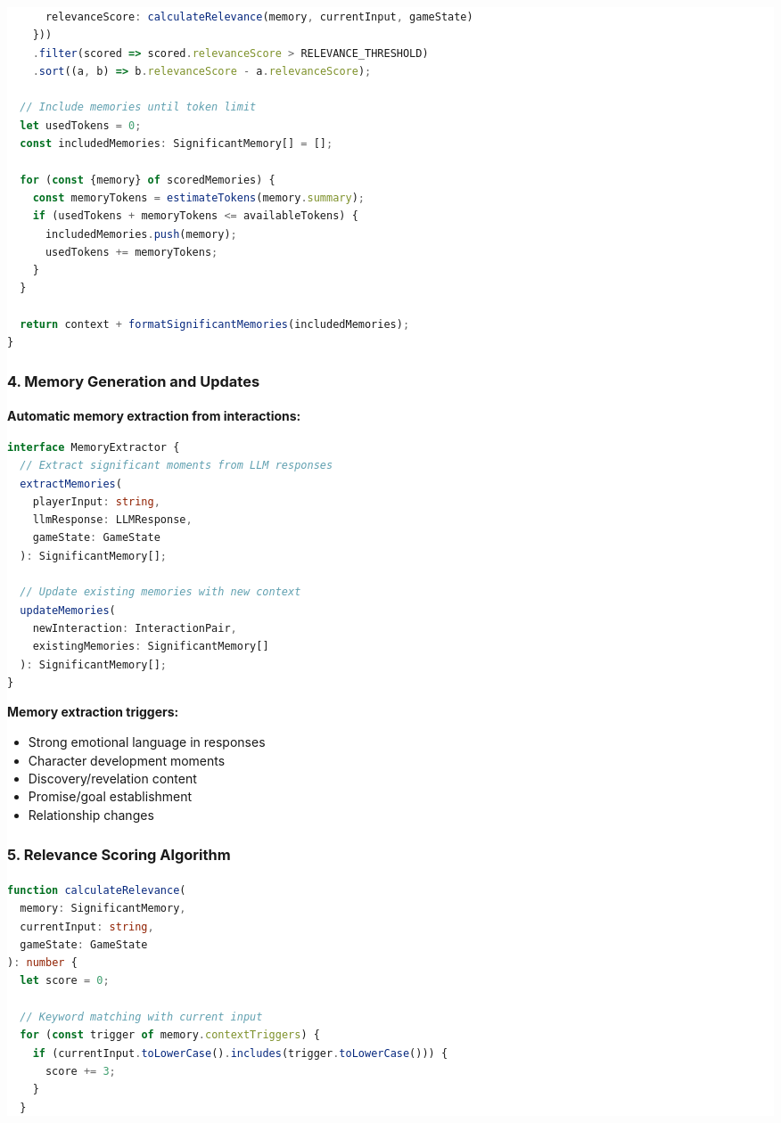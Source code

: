 ```typescript
      relevanceScore: calculateRelevance(memory, currentInput, gameState)
    }))
    .filter(scored => scored.relevanceScore > RELEVANCE_THRESHOLD)
    .sort((a, b) => b.relevanceScore - a.relevanceScore);
  
  // Include memories until token limit
  let usedTokens = 0;
  const includedMemories: SignificantMemory[] = [];
  
  for (const {memory} of scoredMemories) {
    const memoryTokens = estimateTokens(memory.summary);
    if (usedTokens + memoryTokens <= availableTokens) {
      includedMemories.push(memory);
      usedTokens += memoryTokens;
    }
  }
  
  return context + formatSignificantMemories(includedMemories);
}
```

### 4. Memory Generation and Updates

**Automatic memory extraction from interactions:**

```typescript
interface MemoryExtractor {
  // Extract significant moments from LLM responses
  extractMemories(
    playerInput: string, 
    llmResponse: LLMResponse, 
    gameState: GameState
  ): SignificantMemory[];
  
  // Update existing memories with new context
  updateMemories(
    newInteraction: InteractionPair,
    existingMemories: SignificantMemory[]
  ): SignificantMemory[];
}
```

**Memory extraction triggers:**
- Strong emotional language in responses
- Character development moments
- Discovery/revelation content
- Promise/goal establishment
- Relationship changes

### 5. Relevance Scoring Algorithm

```typescript
function calculateRelevance(
  memory: SignificantMemory,
  currentInput: string,
  gameState: GameState
): number {
  let score = 0;
  
  // Keyword matching with current input
  for (const trigger of memory.contextTriggers) {
    if (currentInput.toLowerCase().includes(trigger.toLowerCase())) {
      score += 3;
    }
  }
```